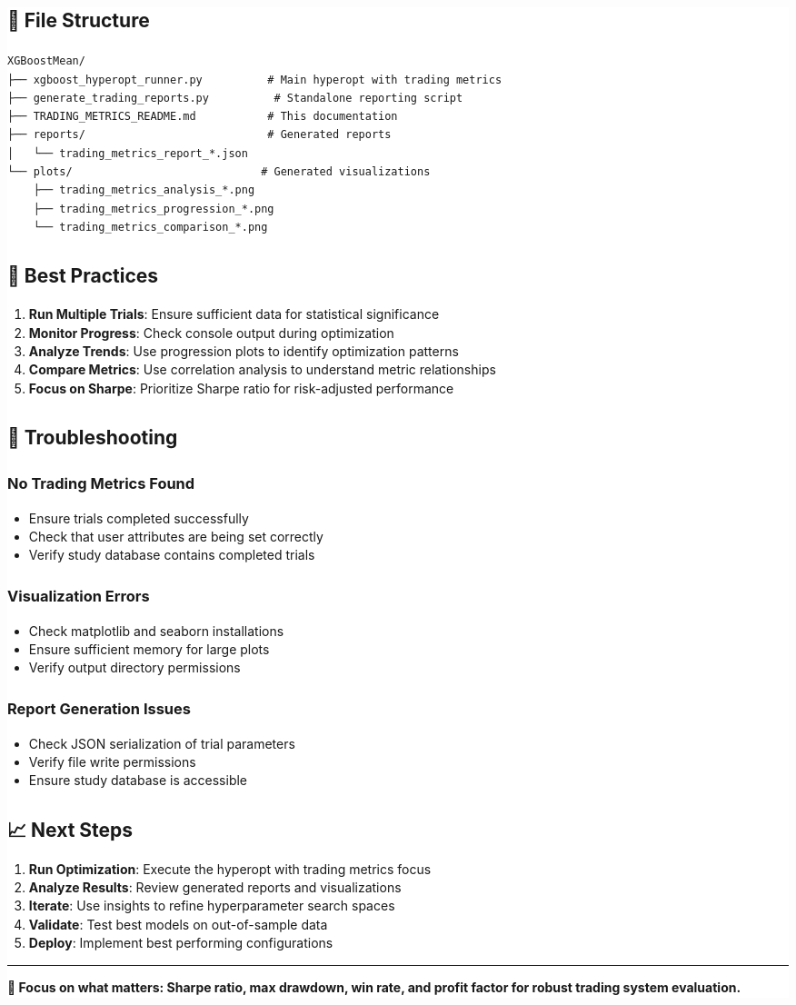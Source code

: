 ## 📁 File Structure

```
XGBoostMean/
├── xgboost_hyperopt_runner.py          # Main hyperopt with trading metrics
├── generate_trading_reports.py          # Standalone reporting script
├── TRADING_METRICS_README.md           # This documentation
├── reports/                            # Generated reports
│   └── trading_metrics_report_*.json
└── plots/                             # Generated visualizations
    ├── trading_metrics_analysis_*.png
    ├── trading_metrics_progression_*.png
    └── trading_metrics_comparison_*.png
```

## 🎯 Best Practices

1. **Run Multiple Trials**: Ensure sufficient data for statistical significance
2. **Monitor Progress**: Check console output during optimization
3. **Analyze Trends**: Use progression plots to identify optimization patterns
4. **Compare Metrics**: Use correlation analysis to understand metric relationships
5. **Focus on Sharpe**: Prioritize Sharpe ratio for risk-adjusted performance

## 🚨 Troubleshooting

### No Trading Metrics Found
- Ensure trials completed successfully
- Check that user attributes are being set correctly
- Verify study database contains completed trials

### Visualization Errors
- Check matplotlib and seaborn installations
- Ensure sufficient memory for large plots
- Verify output directory permissions

### Report Generation Issues
- Check JSON serialization of trial parameters
- Verify file write permissions
- Ensure study database is accessible

## 📈 Next Steps

1. **Run Optimization**: Execute the hyperopt with trading metrics focus
2. **Analyze Results**: Review generated reports and visualizations
3. **Iterate**: Use insights to refine hyperparameter search spaces
4. **Validate**: Test best models on out-of-sample data
5. **Deploy**: Implement best performing configurations

---

**🎯 Focus on what matters: Sharpe ratio, max drawdown, win rate, and profit factor for robust trading system evaluation.** 